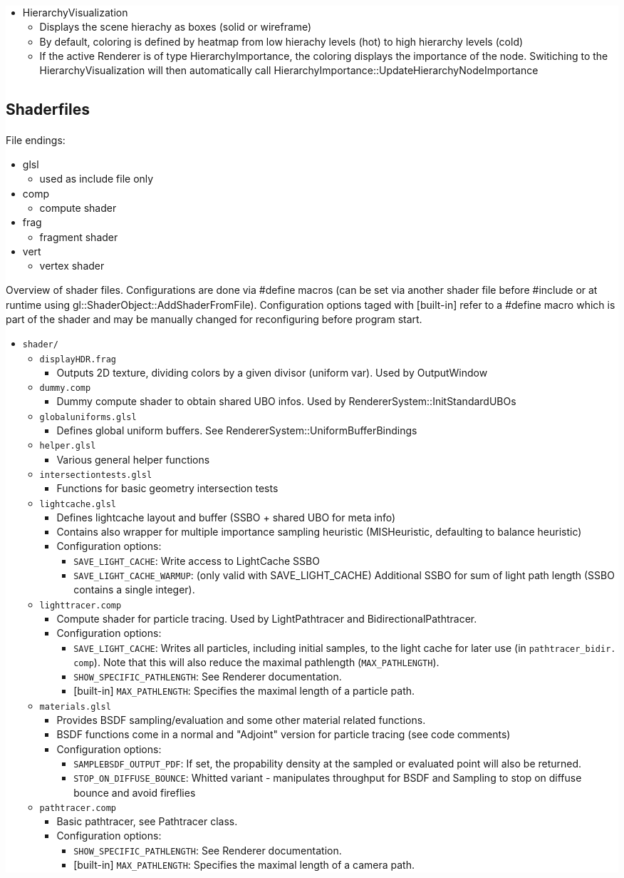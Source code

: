 * HierarchyVisualization
  * Displays the scene hierachy as boxes (solid or wireframe)
  * By default, coloring is defined by heatmap from low hierachy levels (hot) to high hierarchy levels (cold)
  * If the active Renderer is of type HierarchyImportance, the coloring displays the importance of the node. Switiching to the HierarchyVisualization will then automatically call HierarchyImportance::UpdateHierarchyNodeImportance

Shaderfiles
----------------------------
File endings:
* glsl
  * used as include file only
* comp
  * compute shader
* frag
  * fragment shader
* vert
  * vertex shader

Overview of shader files. Configurations are done via #define macros (can be set via another shader file before #include or at runtime using gl::ShaderObject::AddShaderFromFile). Configuration options taged with [built-in] refer to a #define macro which is part of the shader and may be manually changed for reconfiguring before program start.

* `shader/`
  * `displayHDR.frag`
    * Outputs 2D texture, dividing colors by a given divisor (uniform var). Used by OutputWindow
  * `dummy.comp`
    * Dummy compute shader to obtain shared UBO infos. Used by RendererSystem::InitStandardUBOs
  * `globaluniforms.glsl`
    * Defines global uniform buffers. See RendererSystem::UniformBufferBindings
  * `helper.glsl`
    * Various general helper functions
  * `intersectiontests.glsl`
    * Functions for basic geometry intersection tests
  * `lightcache.glsl`
    * Defines lightcache layout and buffer (SSBO + shared UBO for meta info)
    * Contains also wrapper for multiple importance sampling heuristic (MISHeuristic, defaulting to balance heuristic)
    * Configuration options:
      * `SAVE_LIGHT_CACHE`: Write access to LightCache SSBO
      * `SAVE_LIGHT_CACHE_WARMUP`: (only valid with SAVE_LIGHT_CACHE) Additional SSBO for sum of light path length (SSBO contains a single integer).
  * `lighttracer.comp`
    * Compute shader for particle tracing. Used by LightPathtracer and BidirectionalPathtracer.
    * Configuration options:
      * `SAVE_LIGHT_CACHE`: Writes all particles, including initial samples, to the light cache for later use (in `pathtracer_bidir.comp`). Note that this will also reduce the maximal pathlength (`MAX_PATHLENGTH`).
      * `SHOW_SPECIFIC_PATHLENGTH`: See Renderer documentation.
      * [built-in] `MAX_PATHLENGTH`: Specifies the maximal length of a particle path.
  * `materials.glsl`
    * Provides BSDF sampling/evaluation and some other material related functions.
    * BSDF functions come in a normal and "Adjoint" version for particle tracing (see code comments)
    * Configuration options:
      * `SAMPLEBSDF_OUTPUT_PDF`: If set, the propability density at the sampled or evaluated point will also be returned.
	  * `STOP_ON_DIFFUSE_BOUNCE`: Whitted variant - manipulates throughput for BSDF and Sampling to stop on diffuse bounce and avoid fireflies
  * `pathtracer.comp`
    * Basic pathtracer, see Pathtracer class.
    * Configuration options:
      * `SHOW_SPECIFIC_PATHLENGTH`: See Renderer documentation.
      * [built-in] `MAX_PATHLENGTH`: Specifies the maximal length of a camera path.
